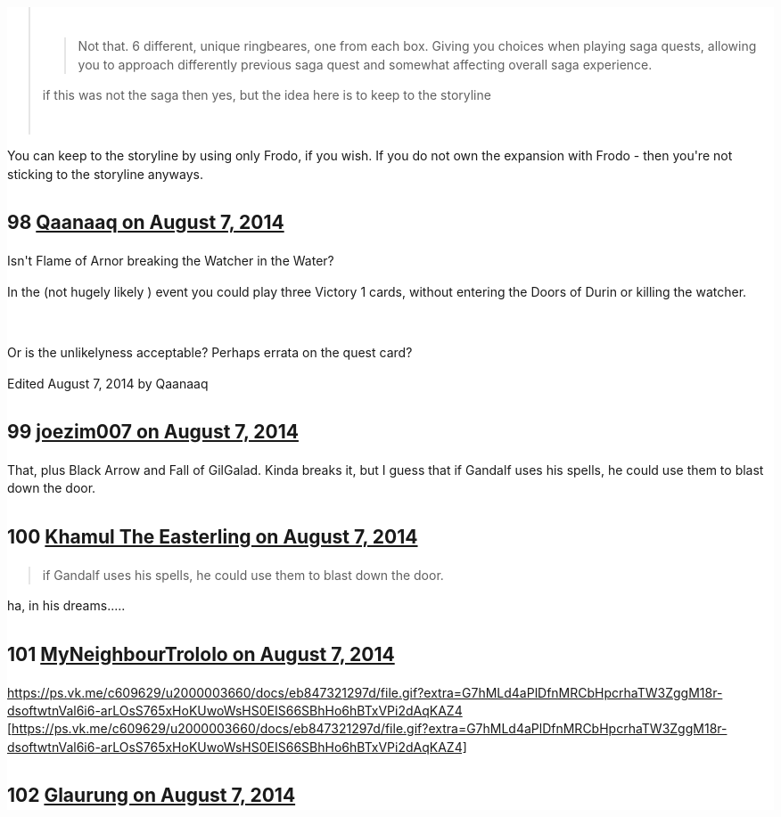 >  
> 
> > Not that. 6 different, unique ringbeares, one from each box. Giving you choices when playing saga quests, allowing you to approach differently previous saga quest and somewhat affecting overall saga experience.
> 
> if this was not the saga then yes, but the idea here is to keep to the storyline
> 
>  

You can keep to the storyline by using only Frodo, if you wish. If you do not own the expansion with Frodo - then you're not sticking to the storyline anyways.

## 98 [Qaanaaq on August 7, 2014](https://community.fantasyflightgames.com/topic/112603-wow-gandalf-hero/?do=findComment&comment=1187374)

Isn't Flame of Arnor breaking the Watcher in the Water?

In the (not hugely likely ) event you could play three Victory 1 cards, without entering the Doors of Durin or killing the watcher.

 

Or is the unlikelyness acceptable? Perhaps errata on the quest card?

Edited August 7, 2014 by Qaanaaq

## 99 [joezim007 on August 7, 2014](https://community.fantasyflightgames.com/topic/112603-wow-gandalf-hero/?do=findComment&comment=1187406)

That, plus Black Arrow and Fall of GilGalad. Kinda breaks it, but I guess that if Gandalf uses his spells, he could use them to blast down the door.

## 100 [Khamul The Easterling on August 7, 2014](https://community.fantasyflightgames.com/topic/112603-wow-gandalf-hero/?do=findComment&comment=1187443)

> if Gandalf uses his spells, he could use them to blast down the door.

ha, in his dreams.....

## 101 [MyNeighbourTrololo on August 7, 2014](https://community.fantasyflightgames.com/topic/112603-wow-gandalf-hero/?do=findComment&comment=1187531)

https://ps.vk.me/c609629/u2000003660/docs/eb847321297d/file.gif?extra=G7hMLd4aPlDfnMRCbHpcrhaTW3ZggM18r-dsoftwtnVal6i6-arLOsS765xHoKUwoWsHS0EIS66SBhHo6hBTxVPi2dAqKAZ4 [https://ps.vk.me/c609629/u2000003660/docs/eb847321297d/file.gif?extra=G7hMLd4aPlDfnMRCbHpcrhaTW3ZggM18r-dsoftwtnVal6i6-arLOsS765xHoKUwoWsHS0EIS66SBhHo6hBTxVPi2dAqKAZ4]

## 102 [Glaurung on August 7, 2014](https://community.fantasyflightgames.com/topic/112603-wow-gandalf-hero/?do=findComment&comment=1187534)
